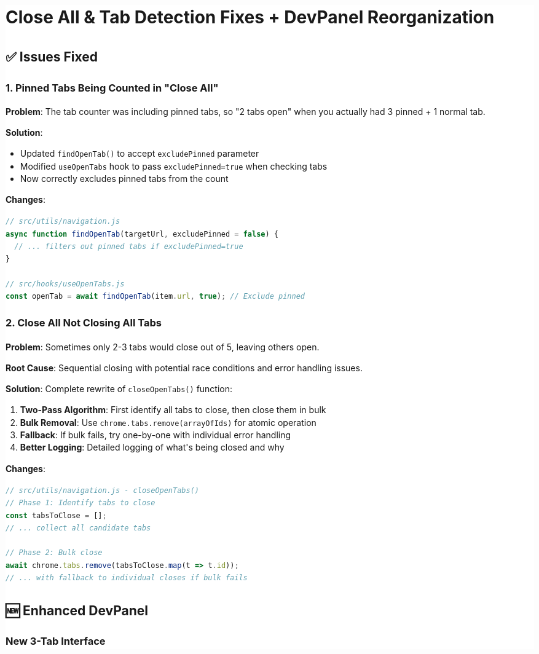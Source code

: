 # Close All & Tab Detection Fixes + DevPanel Reorganization

## ✅ Issues Fixed

### 1. **Pinned Tabs Being Counted in "Close All"**

**Problem**: The tab counter was including pinned tabs, so "2 tabs open" when you actually had 3 pinned + 1 normal tab.

**Solution**: 
- Updated `findOpenTab()` to accept `excludePinned` parameter
- Modified `useOpenTabs` hook to pass `excludePinned=true` when checking tabs
- Now correctly excludes pinned tabs from the count

**Changes**:
```javascript
// src/utils/navigation.js
async function findOpenTab(targetUrl, excludePinned = false) {
  // ... filters out pinned tabs if excludePinned=true
}

// src/hooks/useOpenTabs.js  
const openTab = await findOpenTab(item.url, true); // Exclude pinned
```

### 2. **Close All Not Closing All Tabs**

**Problem**: Sometimes only 2-3 tabs would close out of 5, leaving others open.

**Root Cause**: Sequential closing with potential race conditions and error handling issues.

**Solution**: Complete rewrite of `closeOpenTabs()` function:
1. **Two-Pass Algorithm**: First identify all tabs to close, then close them in bulk
2. **Bulk Removal**: Use `chrome.tabs.remove(arrayOfIds)` for atomic operation
3. **Fallback**: If bulk fails, try one-by-one with individual error handling
4. **Better Logging**: Detailed logging of what's being closed and why

**Changes**:
```javascript
// src/utils/navigation.js - closeOpenTabs()
// Phase 1: Identify tabs to close
const tabsToClose = [];
// ... collect all candidate tabs

// Phase 2: Bulk close
await chrome.tabs.remove(tabsToClose.map(t => t.id));
// ... with fallback to individual closes if bulk fails
```

## 🆕 Enhanced DevPanel

### **New 3-Tab Interface**
